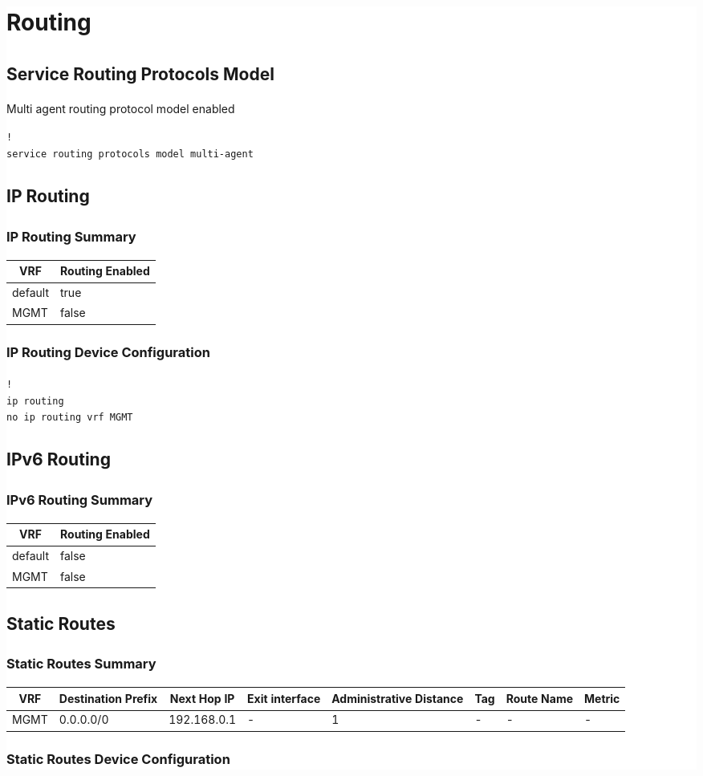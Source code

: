 # Routing
## Service Routing Protocols Model

Multi agent routing protocol model enabled

```eos
!
service routing protocols model multi-agent
```

## IP Routing

### IP Routing Summary

| VRF | Routing Enabled |
| --- | --------------- |
| default | true |
| MGMT | false |

### IP Routing Device Configuration

```eos
!
ip routing
no ip routing vrf MGMT
```
## IPv6 Routing

### IPv6 Routing Summary

| VRF | Routing Enabled |
| --- | --------------- |
| default | false |
| MGMT | false |

## Static Routes

### Static Routes Summary

| VRF | Destination Prefix | Next Hop IP             | Exit interface      | Administrative Distance       | Tag               | Route Name                    | Metric         |
| --- | ------------------ | ----------------------- | ------------------- | ----------------------------- | ----------------- | ----------------------------- | -------------- |
| MGMT | 0.0.0.0/0 | 192.168.0.1 | - | 1 | - | - | - |

### Static Routes Device Configuration
